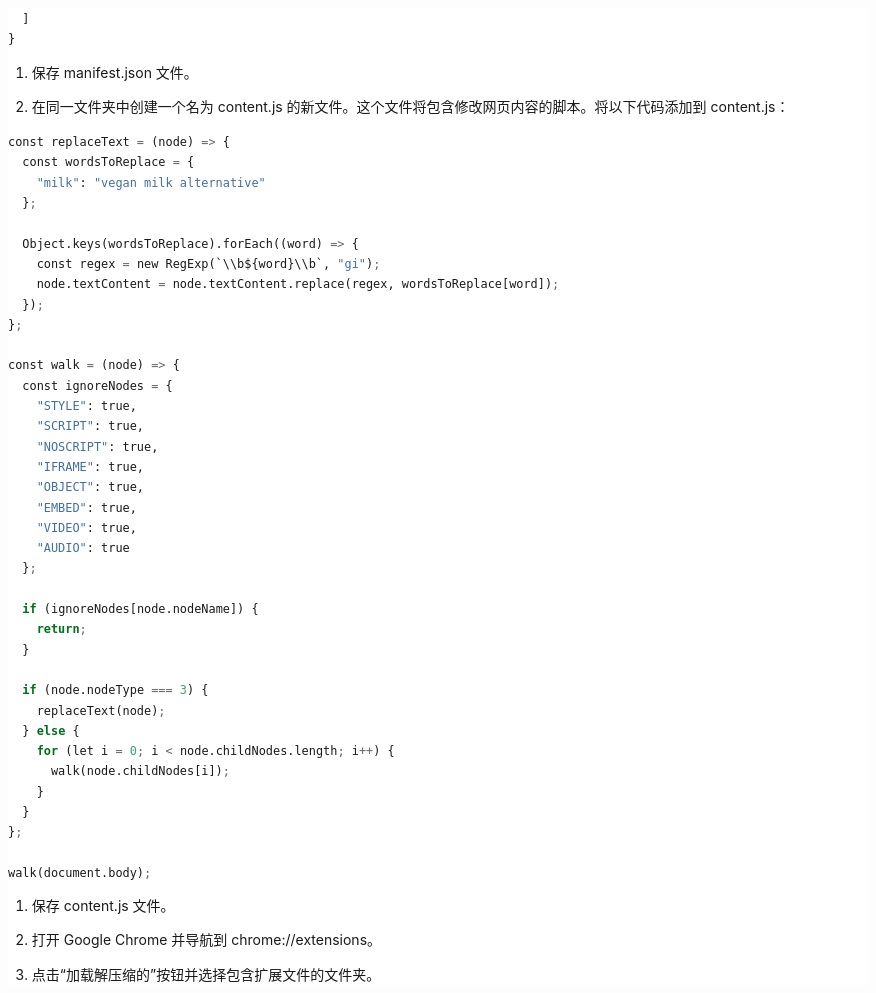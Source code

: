 ```py
  ]
}
```

1.  保存 manifest.json 文件。

1.  在同一文件夹中创建一个名为 content.js 的新文件。这个文件将包含修改网页内容的脚本。将以下代码添加到 content.js：

```py
const replaceText = (node) => {
  const wordsToReplace = {
    "milk": "vegan milk alternative"
  };

  Object.keys(wordsToReplace).forEach((word) => {
    const regex = new RegExp(`\\b${word}\\b`, "gi");
    node.textContent = node.textContent.replace(regex, wordsToReplace[word]);
  });
};

const walk = (node) => {
  const ignoreNodes = {
    "STYLE": true,
    "SCRIPT": true,
    "NOSCRIPT": true,
    "IFRAME": true,
    "OBJECT": true,
    "EMBED": true,
    "VIDEO": true,
    "AUDIO": true
  };

  if (ignoreNodes[node.nodeName]) {
    return;
  }

  if (node.nodeType === 3) {
    replaceText(node);
  } else {
    for (let i = 0; i < node.childNodes.length; i++) {
      walk(node.childNodes[i]);
    }
  }
};

walk(document.body);
```

1.  保存 content.js 文件。

1.  打开 Google Chrome 并导航到 chrome://extensions。

1.  点击“加载解压缩的”按钮并选择包含扩展文件的文件夹。
